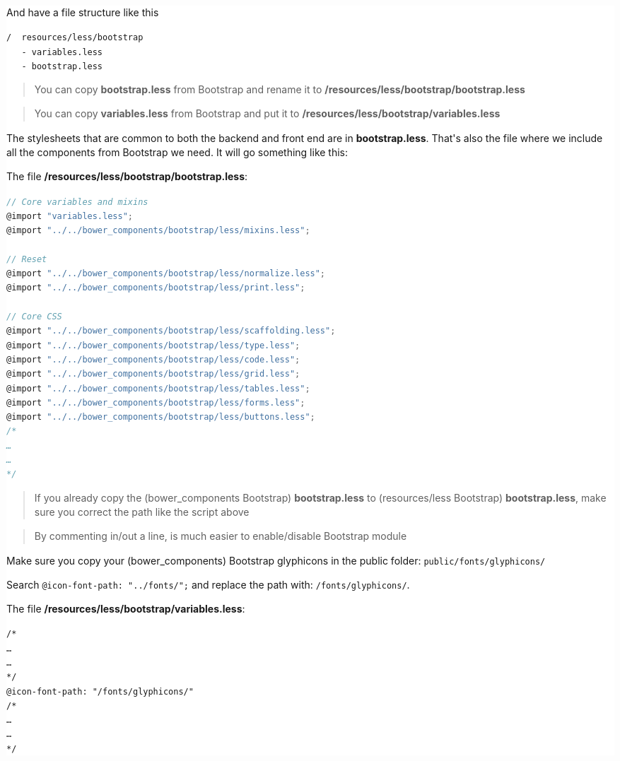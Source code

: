 And have a file structure like this
```default
/  resources/less/bootstrap
   - variables.less
   - bootstrap.less
```

> You can copy **bootstrap.less** from Bootstrap and rename it to **/resources/less/bootstrap/bootstrap.less**

> You can copy **variables.less** from Bootstrap and put it to **/resources/less/bootstrap/variables.less**

The stylesheets that are common to both the backend and front end are in **bootstrap.less**. That's also the file where we include all the components from Bootstrap we need. It will go something like this:

The file **/resources/less/bootstrap/bootstrap.less**:
```javascript
// Core variables and mixins
@import "variables.less";
@import "../../bower_components/bootstrap/less/mixins.less";

// Reset
@import "../../bower_components/bootstrap/less/normalize.less";
@import "../../bower_components/bootstrap/less/print.less";

// Core CSS
@import "../../bower_components/bootstrap/less/scaffolding.less";
@import "../../bower_components/bootstrap/less/type.less";
@import "../../bower_components/bootstrap/less/code.less";
@import "../../bower_components/bootstrap/less/grid.less";
@import "../../bower_components/bootstrap/less/tables.less";
@import "../../bower_components/bootstrap/less/forms.less";
@import "../../bower_components/bootstrap/less/buttons.less";
/*  
…
…
*/
```

> If you already copy the (bower_components Bootstrap) **bootstrap.less** to (resources/less Bootstrap) **bootstrap.less**, make sure you correct the path like the script above

> By commenting in/out a line, is much easier to enable/disable Bootstrap module


Make sure you copy your (bower_components) Bootstrap glyphicons in the public folder:
`public/fonts/glyphicons/`

Search `@icon-font-path: "../fonts/";` and replace the path with: `/fonts/glyphicons/`.

The file **/resources/less/bootstrap/variables.less**:
```less
/*
…
…
*/
@icon-font-path: "/fonts/glyphicons/"
/*
…
…
*/
```
